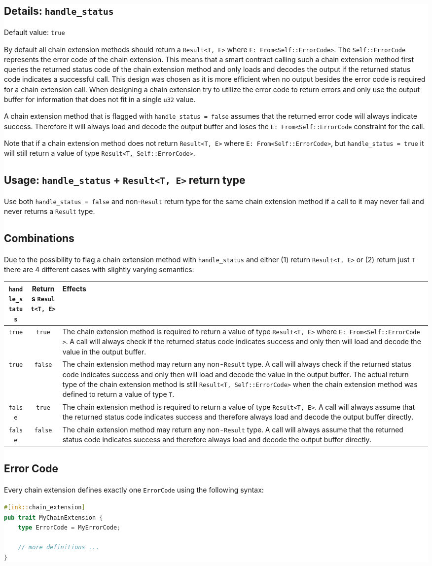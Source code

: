 ## Details: `handle_status`

Default value: `true`

By default all chain extension methods should return a `Result<T, E>` where `E: From<Self::ErrorCode>`.
The `Self::ErrorCode` represents the error code of the chain extension.
This means that a smart contract calling such a chain extension method first queries the returned
status code of the chain extension method and only loads and decodes the output if the returned
status code indicates a successful call.
This design was chosen as it is more efficient when no output besides the error
code is required for a chain extension call. When designing a chain extension try to utilize the
error code to return errors and only use the output buffer for information that does not fit in
a single `u32` value.

A chain extension method that is flagged with `handle_status = false` assumes that the returned error code
will always indicate success. Therefore it will always load and decode the output buffer and loses
the `E: From<Self::ErrorCode` constraint for the call.

Note that if a chain extension method does not return `Result<T, E>` where `E: From<Self::ErrorCode>`,
but `handle_status = true` it will still return a value of type `Result<T, Self::ErrorCode>`.

## Usage: `handle_status` + `Result<T, E>` return type

Use both `handle_status = false` and non-`Result` return type for the same chain extension method
if a call to it may never fail and never returns a `Result` type.

## Combinations

Due to the possibility to flag a chain extension method with `handle_status` and either (1) return `Result<T, E>`
or (2) return just `T`
there are 4 different cases with slightly varying semantics:

| `handle_status` | Returns `Result<T, E>` | Effects |
|:---------------:|:----------------:|:--------|
|`true` |`true` | The chain extension method is required to return a value of type `Result<T, E>` where `E: From<Self::ErrorCode>`. A call will always check if the returned status code indicates success and only then will load and decode the value in the output buffer. |
|`true` |`false`| The chain extension method may return any non-`Result` type. A call will always check if the returned status code indicates success and only then will load and decode the value in the output buffer. The actual return type of the chain extension method is still `Result<T, Self::ErrorCode>` when the chain extension method was defined to return a value of type `T`. |
|`false`|`true` | The chain extension method is required to return a value of type `Result<T, E>`. A call will always assume that the returned status code indicates success and therefore always load and decode the output buffer directly. |
|`false`|`false`| The chain extension method may return any non-`Result` type. A call will always assume that the returned status code indicates success and therefore always load and decode the output buffer directly. |

## Error Code

Every chain extension defines exactly one `ErrorCode` using the following syntax:

```rust
#[ink::chain_extension]
pub trait MyChainExtension {
    type ErrorCode = MyErrorCode;

    // more definitions ...
}
```
